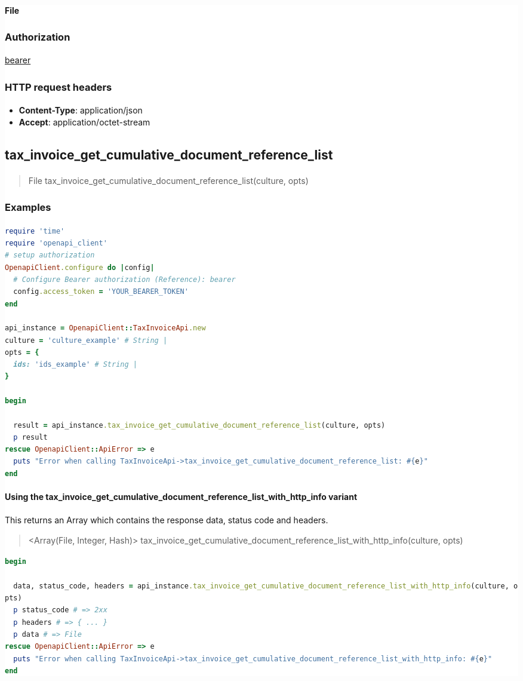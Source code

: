 **File**

### Authorization

[bearer](../README.md#bearer)

### HTTP request headers

- **Content-Type**: application/json
- **Accept**: application/octet-stream


## tax_invoice_get_cumulative_document_reference_list

> File tax_invoice_get_cumulative_document_reference_list(culture, opts)



### Examples

```ruby
require 'time'
require 'openapi_client'
# setup authorization
OpenapiClient.configure do |config|
  # Configure Bearer authorization (Reference): bearer
  config.access_token = 'YOUR_BEARER_TOKEN'
end

api_instance = OpenapiClient::TaxInvoiceApi.new
culture = 'culture_example' # String | 
opts = {
  ids: 'ids_example' # String | 
}

begin
  
  result = api_instance.tax_invoice_get_cumulative_document_reference_list(culture, opts)
  p result
rescue OpenapiClient::ApiError => e
  puts "Error when calling TaxInvoiceApi->tax_invoice_get_cumulative_document_reference_list: #{e}"
end
```

#### Using the tax_invoice_get_cumulative_document_reference_list_with_http_info variant

This returns an Array which contains the response data, status code and headers.

> <Array(File, Integer, Hash)> tax_invoice_get_cumulative_document_reference_list_with_http_info(culture, opts)

```ruby
begin
  
  data, status_code, headers = api_instance.tax_invoice_get_cumulative_document_reference_list_with_http_info(culture, opts)
  p status_code # => 2xx
  p headers # => { ... }
  p data # => File
rescue OpenapiClient::ApiError => e
  puts "Error when calling TaxInvoiceApi->tax_invoice_get_cumulative_document_reference_list_with_http_info: #{e}"
end
```
